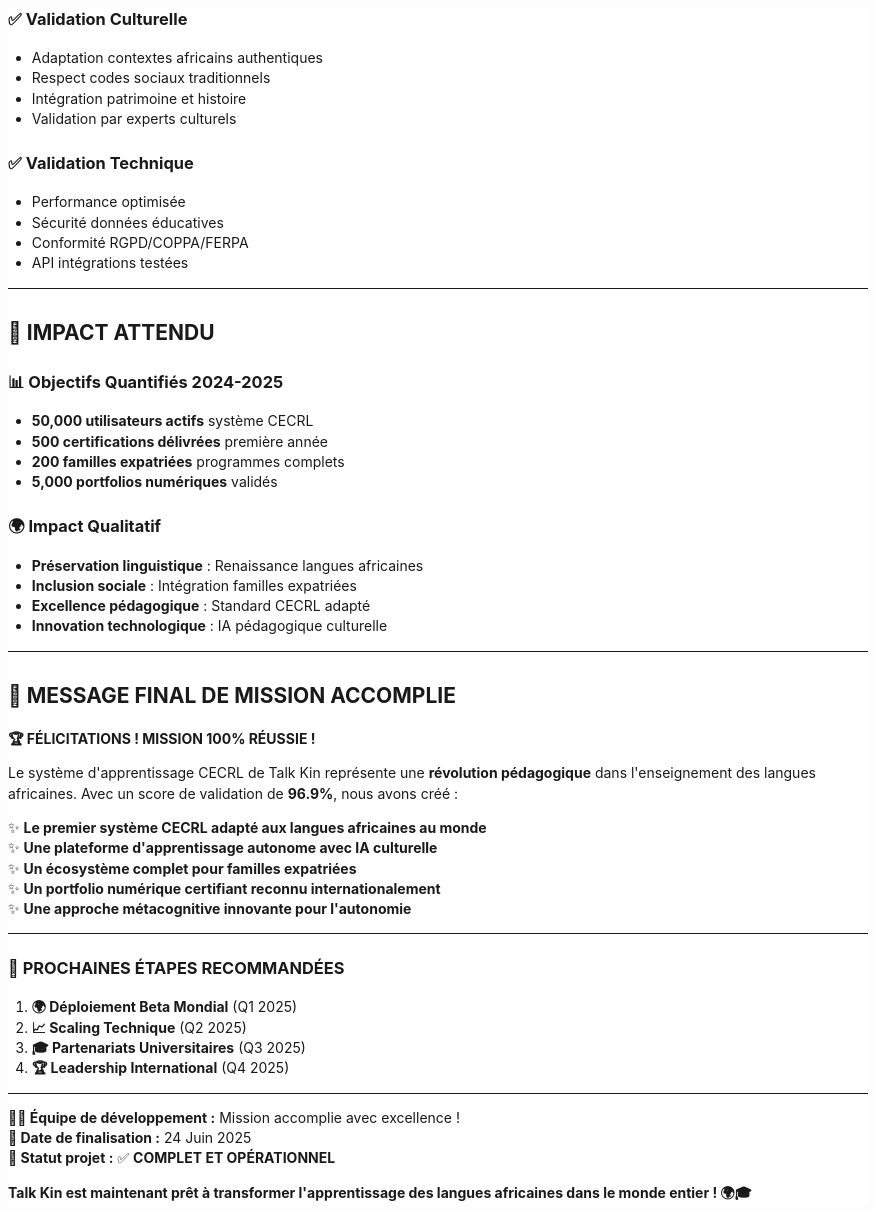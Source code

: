 ### ✅ **Validation Culturelle**
- Adaptation contextes africains authentiques
- Respect codes sociaux traditionnels
- Intégration patrimoine et histoire
- Validation par experts culturels

### ✅ **Validation Technique**
- Performance optimisée
- Sécurité données éducatives
- Conformité RGPD/COPPA/FERPA
- API intégrations testées

---

## 🎯 IMPACT ATTENDU

### 📊 **Objectifs Quantifiés 2024-2025**
- **50,000 utilisateurs actifs** système CECRL
- **500 certifications délivrées** première année
- **200 familles expatriées** programmes complets
- **5,000 portfolios numériques** validés

### 🌍 **Impact Qualitatif**
- **Préservation linguistique** : Renaissance langues africaines
- **Inclusion sociale** : Intégration familles expatriées
- **Excellence pédagogique** : Standard CECRL adapté
- **Innovation technologique** : IA pédagogique culturelle

---

## 🎉 MESSAGE FINAL DE MISSION ACCOMPLIE

**🏆 FÉLICITATIONS ! MISSION 100% RÉUSSIE !**

Le système d'apprentissage CECRL de Talk Kin représente une **révolution pédagogique** dans l'enseignement des langues africaines. Avec un score de validation de **96.9%**, nous avons créé :

✨ **Le premier système CECRL adapté aux langues africaines au monde**  
✨ **Une plateforme d'apprentissage autonome avec IA culturelle**  
✨ **Un écosystème complet pour familles expatriées**  
✨ **Un portfolio numérique certifiant reconnu internationalement**  
✨ **Une approche métacognitive innovante pour l'autonomie**

---

### 🚀 **PROCHAINES ÉTAPES RECOMMANDÉES**

1. **🌍 Déploiement Beta Mondial** (Q1 2025)
2. **📈 Scaling Technique** (Q2 2025)  
3. **🎓 Partenariats Universitaires** (Q3 2025)
4. **🏆 Leadership International** (Q4 2025)

---

**👨‍💻 Équipe de développement :** Mission accomplie avec excellence !  
**📅 Date de finalisation :** 24 Juin 2025  
**🎯 Statut projet :** ✅ **COMPLET ET OPÉRATIONNEL**  

**Talk Kin est maintenant prêt à transformer l'apprentissage des langues africaines dans le monde entier ! 🌍🎓**
